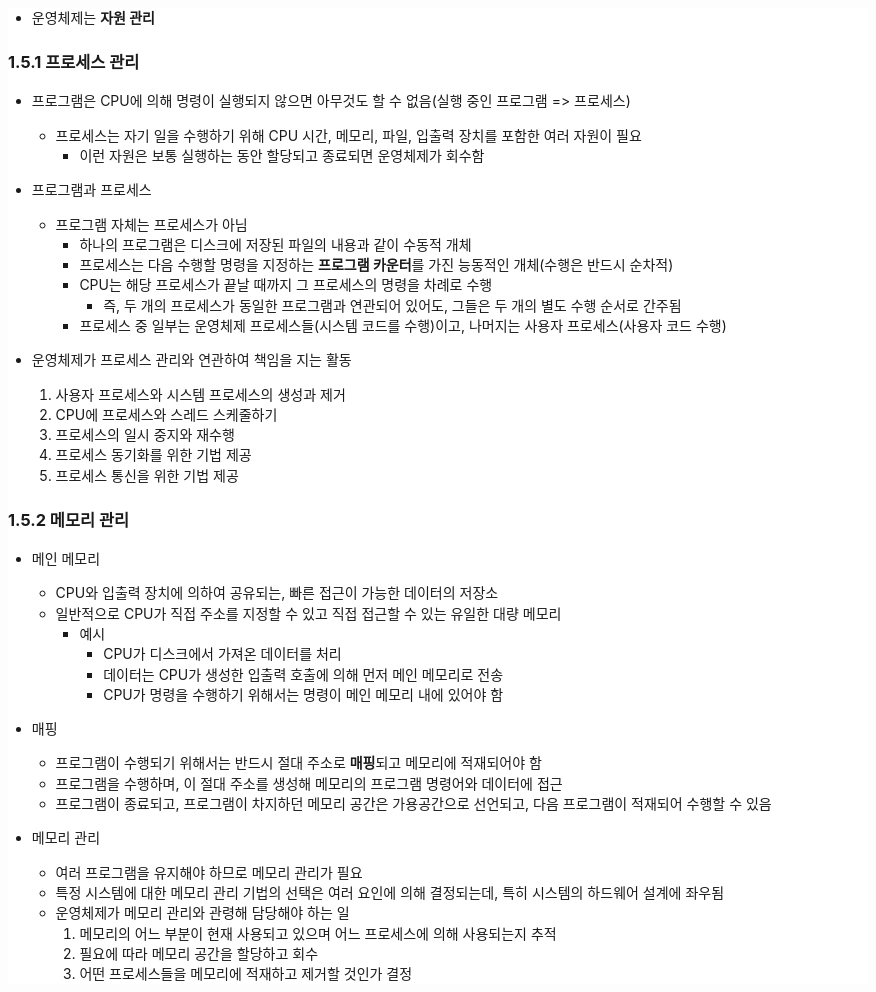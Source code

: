 - 운영체제는 **자원 관리**



### 1.5.1 프로세스 관리

- 프로그램은  CPU에 의해 명령이 실행되지 않으면 아무것도 할 수 없음(실행 중인 프로그램 => 프로세스)
  - 프로세스는 자기 일을 수행하기 위해 CPU 시간, 메모리, 파일, 입출력 장치를 포함한 여러 자원이 필요
    - 이런 자원은 보통 실행하는 동안 할당되고 종료되면 운영체제가 회수함



- 프로그램과 프로세스
  - 프로그램 자체는 프로세스가 아님
    - 하나의 프로그램은 디스크에 저장된 파일의 내용과 같이 수동적 개체
    - 프로세스는 다음 수행할 명령을 지정하는 **프로그램 카운터**를 가진 능동적인 개체(수행은 반드시 순차적)
    - CPU는 해당 프로세스가 끝날 때까지 그 프로세스의 명령을 차례로 수행
      - 즉, 두 개의 프로세스가 동일한 프로그램과 연관되어 있어도, 그들은 두 개의 별도 수행 순서로 간주됨
    - 프로세스 중 일부는 운영체제 프로세스들(시스템 코드를 수행)이고, 나머지는 사용자 프로세스(사용자 코드 수행)



- 운영체제가 프로세스 관리와 연관하여 책임을 지는 활동
  1. 사용자 프로세스와 시스템 프로세스의 생성과 제거
  2. CPU에 프로세스와 스레드 스케줄하기
  3. 프로세스의 일시 중지와 재수행
  4. 프로세스 동기화를 위한 기법 제공
  5. 프로세스 통신을 위한 기법 제공



### 1.5.2 메모리 관리

- 메인 메모리
  - CPU와 입출력 장치에 의하여 공유되는, 빠른 접근이 가능한 데이터의 저장소
  - 일반적으로 CPU가 직접 주소를 지정할 수 있고 직접 접근할 수 있는 유일한 대량 메모리
    - 예시
      - CPU가 디스크에서 가져온 데이터를 처리
      - 데이터는 CPU가 생성한 입출력 호출에 의해 먼저 메인 메모리로 전송
      - CPU가 명령을 수행하기 위해서는 명령이 메인 메모리 내에 있어야 함



- 매핑
  - 프로그램이 수행되기 위해서는 반드시 절대 주소로 **매핑**되고 메모리에 적재되어야 함
  - 프로그램을 수행하며, 이 절대 주소를 생성해 메모리의 프로그램 명령어와 데이터에 접근
  - 프로그램이 종료되고, 프로그램이 차지하던 메모리 공간은 가용공간으로 선언되고, 다음 프로그램이 적재되어 수행할 수 있음



- 메모리 관리
  - 여러 프로그램을 유지해야 하므로 메모리 관리가 필요
  - 특정 시스템에 대한 메모리 관리 기법의 선택은 여러 요인에 의해 결정되는데, 특히 시스템의 하드웨어 설계에 좌우됨
  - 운영체제가 메모리 관리와 관령해 담당해야 하는 일
    1. 메모리의 어느 부분이 현재 사용되고 있으며 어느 프로세스에 의해 사용되는지 추적
    2. 필요에 따라 메모리 공간을 할당하고 회수
    3. 어떤 프로세스들을 메모리에 적재하고 제거할 것인가 결정


